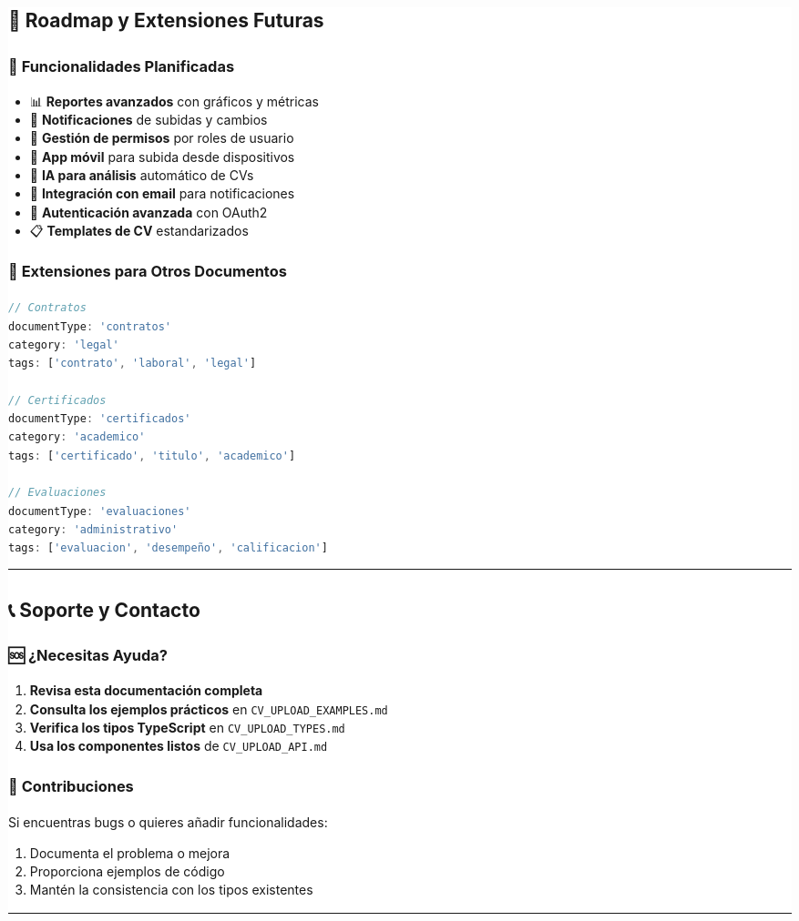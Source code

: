 
## 🚀 Roadmap y Extensiones Futuras

### 🔮 **Funcionalidades Planificadas**

- 📊 **Reportes avanzados** con gráficos y métricas
- 🔔 **Notificaciones** de subidas y cambios
- 👥 **Gestión de permisos** por roles de usuario
- 📱 **App móvil** para subida desde dispositivos
- 🤖 **IA para análisis** automático de CVs
- 📧 **Integración con email** para notificaciones
- 🔐 **Autenticación avanzada** con OAuth2
- 📋 **Templates de CV** estandarizados

### 🎯 **Extensiones para Otros Documentos**

```typescript
// Contratos
documentType: 'contratos'
category: 'legal'
tags: ['contrato', 'laboral', 'legal']

// Certificados
documentType: 'certificados'
category: 'academico'
tags: ['certificado', 'titulo', 'academico']

// Evaluaciones
documentType: 'evaluaciones'
category: 'administrativo'
tags: ['evaluacion', 'desempeño', 'calificacion']
```

---

## 📞 Soporte y Contacto

### 🆘 **¿Necesitas Ayuda?**

1. **Revisa esta documentación completa**
2. **Consulta los ejemplos prácticos** en `CV_UPLOAD_EXAMPLES.md`
3. **Verifica los tipos TypeScript** en `CV_UPLOAD_TYPES.md`
4. **Usa los componentes listos** de `CV_UPLOAD_API.md`

### 📝 **Contribuciones**

Si encuentras bugs o quieres añadir funcionalidades:
1. Documenta el problema o mejora
2. Proporciona ejemplos de código
3. Mantén la consistencia con los tipos existentes

---
